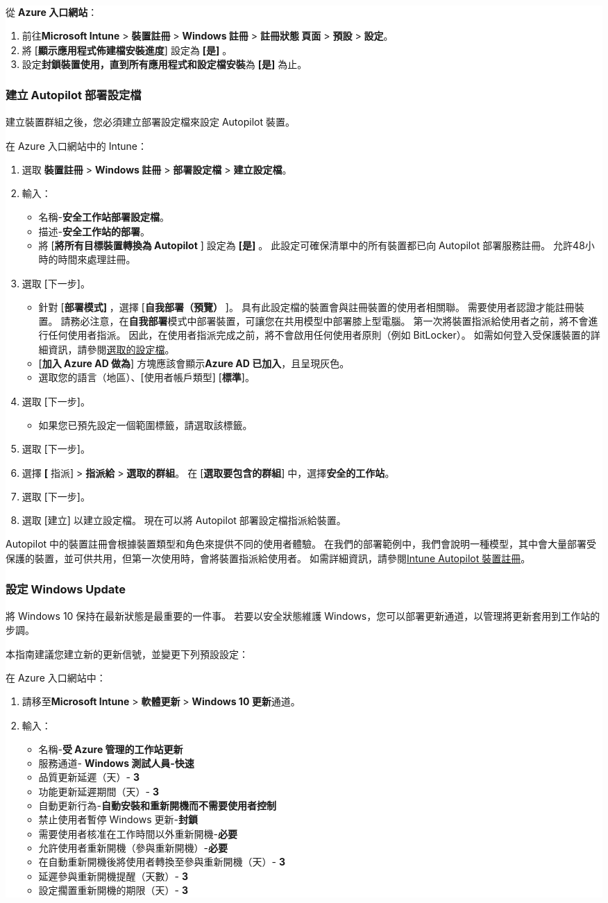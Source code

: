 從 **Azure 入口網站**：

1. 前往**Microsoft Intune** > **裝置註冊** > **Windows 註冊** > **註冊狀態 頁面** > **預設** > **設定**。
1. 將 [**顯示應用程式佈建檔安裝進度**] 設定為 **[是]** 。
1. 設定**封鎖裝置使用，直到所有應用程式和設定檔安裝**為 **[是]** 為止。

### <a name="create-an-autopilot-deployment-profile"></a>建立 Autopilot 部署設定檔

建立裝置群組之後，您必須建立部署設定檔來設定 Autopilot 裝置。

在 Azure 入口網站中的 Intune：

1. 選取 **裝置註冊** > **Windows 註冊** > **部署設定檔** > **建立設定檔**。
1. 輸入：

   * 名稱-**安全工作站部署設定檔**。
   * 描述-**安全工作站的部署**。
   * 將 [**將所有目標裝置轉換為 Autopilot** ] 設定為 **[是]** 。 此設定可確保清單中的所有裝置都已向 Autopilot 部署服務註冊。 允許48小時的時間來處理註冊。

1. 選取 [下一步]。

   * 針對 [**部署模式]** ，選擇 [**自我部署（預覽）** ]。 具有此設定檔的裝置會與註冊裝置的使用者相關聯。 需要使用者認證才能註冊裝置。 請務必注意，在**自我部署**模式中部署裝置，可讓您在共用模型中部署膝上型電腦。 第一次將裝置指派給使用者之前，將不會進行任何使用者指派。 因此，在使用者指派完成之前，將不會啟用任何使用者原則（例如 BitLocker）。 如需如何登入受保護裝置的詳細資訊，請參閱[選取的設定檔](https://docs.microsoft.com/intune/device-profile-assign)。
   * [**加入 Azure AD 做為**] 方塊應該會顯示**Azure AD 已加入**，且呈現灰色。
   * 選取您的語言（地區）、[使用者帳戶類型] [**標準**]。 

1. 選取 [下一步]。

   * 如果您已預先設定一個範圍標籤，請選取該標籤。

1. 選取 [下一步]。
1. 選擇 **[** 指派] > **指派給** > **選取的群組**。 在 [**選取要包含的群組**] 中，選擇**安全的工作站**。
1. 選取 [下一步]。
1. 選取 [建立] 以建立設定檔。 現在可以將 Autopilot 部署設定檔指派給裝置。

Autopilot 中的裝置註冊會根據裝置類型和角色來提供不同的使用者體驗。 在我們的部署範例中，我們會說明一種模型，其中會大量部署受保護的裝置，並可供共用，但第一次使用時，會將裝置指派給使用者。 如需詳細資訊，請參閱[Intune Autopilot 裝置註冊](https://docs.microsoft.com/intune/device-enrollment)。

### <a name="configure-windows-update"></a>設定 Windows Update

將 Windows 10 保持在最新狀態是最重要的一件事。 若要以安全狀態維護 Windows，您可以部署更新通道，以管理將更新套用到工作站的步調。 

本指南建議您建立新的更新信號，並變更下列預設設定：

在 Azure 入口網站中：

1. 請移至**Microsoft Intune** > **軟體更新** > **Windows 10 更新**通道。
1. 輸入：

   * 名稱-**受 Azure 管理的工作站更新**
   * 服務通道- **Windows 測試人員-快速**
   * 品質更新延遲（天）- **3**
   * 功能更新延遲期間（天）- **3**
   * 自動更新行為-**自動安裝和重新開機而不需要使用者控制**
   * 禁止使用者暫停 Windows 更新-**封鎖**
   * 需要使用者核准在工作時間以外重新開機-**必要**
   * 允許使用者重新開機（參與重新開機）-**必要**
   * 在自動重新開機後將使用者轉換至參與重新開機（天）- **3**
   * 延遲參與重新開機提醒（天數）- **3**
   * 設定擱置重新開機的期限（天）- **3**
